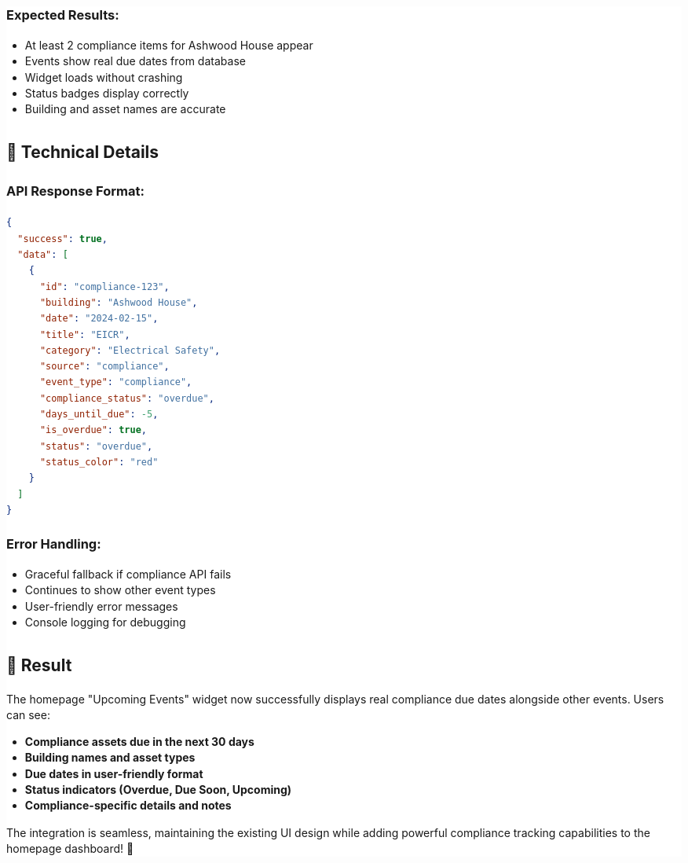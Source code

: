 ### **Expected Results:**
- At least 2 compliance items for Ashwood House appear
- Events show real due dates from database
- Widget loads without crashing
- Status badges display correctly
- Building and asset names are accurate

## 🔧 **Technical Details**

### **API Response Format:**
```json
{
  "success": true,
  "data": [
    {
      "id": "compliance-123",
      "building": "Ashwood House",
      "date": "2024-02-15",
      "title": "EICR",
      "category": "Electrical Safety",
      "source": "compliance",
      "event_type": "compliance",
      "compliance_status": "overdue",
      "days_until_due": -5,
      "is_overdue": true,
      "status": "overdue",
      "status_color": "red"
    }
  ]
}
```

### **Error Handling:**
- Graceful fallback if compliance API fails
- Continues to show other event types
- User-friendly error messages
- Console logging for debugging

## 🎉 **Result**

The homepage "Upcoming Events" widget now successfully displays real compliance due dates alongside other events. Users can see:

- **Compliance assets due in the next 30 days**
- **Building names and asset types**
- **Due dates in user-friendly format**
- **Status indicators (Overdue, Due Soon, Upcoming)**
- **Compliance-specific details and notes**

The integration is seamless, maintaining the existing UI design while adding powerful compliance tracking capabilities to the homepage dashboard! 🚀
